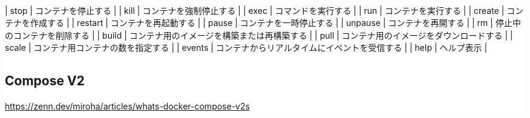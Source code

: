 | stop     | コンテナを停止する                           |
| kill     | コンテナを強制停止する                       |
| exec     | コマンドを実行する                           |
| run      | コンテナを実行する                           |
| create   | コンテナを作成する                           |
| restart  | コンテナを再起動する                         |
| pause    | コンテナを一時停止する                       |
| unpause  | コンテナを再開する                           |
| rm       | 停止中のコンテナを削除する                   |
| build    | コンテナ用のイメージを構築または再構築する   |
| pull     | コンテナ用のイメージをダウンロードする       |
| scale    | コンテナ用コンテナの数を指定する             |
| events   | コンテナからリアルタイムにイベントを受信する |
| help     | ヘルプ表示                                   |

## Compose V2

https://zenn.dev/miroha/articles/whats-docker-compose-v2s
